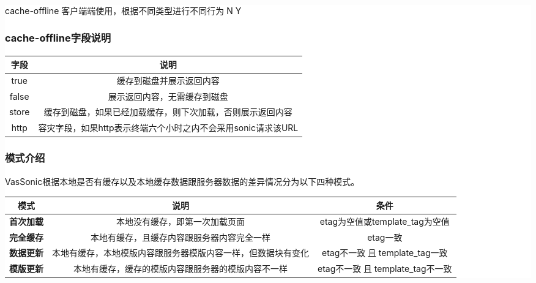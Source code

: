 <tr>
<td align="center">cache-offline</td>
<td align="center">客户端端使用，根据不同类型进行不同行为</td>
<td align="center">N</td>
<td align="center">Y</td>
</tr>
</tbody>
</table>
<h3 id="articleHeader13">cache-offline字段说明</h3>
<table>
<thead><tr>
<th align="center">字段</th>
<th align="center">说明</th>
</tr></thead>
<tbody>
<tr>
<td align="center">true</td>
<td align="center">缓存到磁盘并展示返回内容</td>
</tr>
<tr>
<td align="center">false</td>
<td align="center">展示返回内容，无需缓存到磁盘</td>
</tr>
<tr>
<td align="center">store</td>
<td align="center">缓存到磁盘，如果已经加载缓存，则下次加载，否则展示返回内容</td>
</tr>
<tr>
<td align="center">http</td>
<td align="center">容灾字段，如果http表示终端六个小时之内不会采用sonic请求该URL</td>
</tr>
</tbody>
</table>
<h3 id="articleHeader14">模式介绍</h3>
<p>VasSonic根据本地是否有缓存以及本地缓存数据跟服务器数据的差异情况分为以下四种模式。</p>
<table>
<thead><tr>
<th align="center">模式</th>
<th align="center">说明</th>
<th align="center">条件</th>
</tr></thead>
<tbody>
<tr>
<td align="center"><strong>首次加载</strong></td>
<td align="center">本地没有缓存，即第一次加载页面</td>
<td align="center">etag为空值或template_tag为空值</td>
</tr>
<tr>
<td align="center"><strong>完全缓存</strong></td>
<td align="center">本地有缓存，且缓存内容跟服务器内容完全一样</td>
<td align="center">etag一致</td>
</tr>
<tr>
<td align="center"><strong>数据更新</strong></td>
<td align="center">本地有缓存，本地模版内容跟服务器模版内容一样，但数据块有变化</td>
<td align="center">etag不一致 且 template_tag一致</td>
</tr>
<tr>
<td align="center"><strong>模版更新</strong></td>
<td align="center">本地有缓存，缓存的模版内容跟服务器的模版内容不一样</td>
<td align="center">etag不一致 且 template_tag不一致</td>
</tr>
</tbody>
</table>